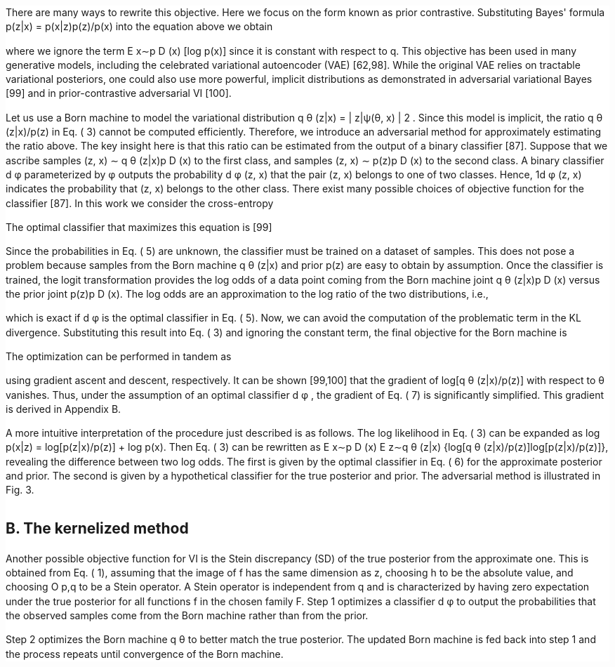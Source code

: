 There are many ways to rewrite this objective. Here we focus on the form known as prior contrastive. Substituting Bayes' formula p(z|x) = p(x|z)p(z)/p(x) into the equation above we obtain

where we ignore the term E x∼p D (x) [log p(x)] since it is constant with respect to q. This objective has been used in many generative models, including the celebrated variational autoencoder (VAE) [62,98]. While the original VAE relies on tractable variational posteriors, one could also use more powerful, implicit distributions as demonstrated in adversarial variational Bayes [99] and in prior-contrastive adversarial VI [100].

Let us use a Born machine to model the variational distribution q θ (z|x) = | z|ψ(θ, x) | 2 . Since this model is implicit, the ratio q θ (z|x)/p(z) in Eq. ( 3) cannot be computed efficiently. Therefore, we introduce an adversarial method for approximately estimating the ratio above. The key insight here is that this ratio can be estimated from the output of a binary classifier [87]. Suppose that we ascribe samples (z, x) ∼ q θ (z|x)p D (x) to the first class, and samples (z, x) ∼ p(z)p D (x) to the second class. A binary classifier d φ parameterized by φ outputs the probability d φ (z, x) that the pair (z, x) belongs to one of two classes. Hence, 1d φ (z, x) indicates the probability that (z, x) belongs to the other class. There exist many possible choices of objective function for the classifier [87]. In this work we consider the cross-entropy

The optimal classifier that maximizes this equation is [99] 

Since the probabilities in Eq. ( 5) are unknown, the classifier must be trained on a dataset of samples. This does not pose a problem because samples from the Born machine q θ (z|x) and prior p(z) are easy to obtain by assumption. Once the classifier is trained, the logit transformation provides the log odds of a data point coming from the Born machine joint q θ (z|x)p D (x) versus the prior joint p(z)p D (x). The log odds are an approximation to the log ratio of the two distributions, i.e.,

which is exact if d φ is the optimal classifier in Eq. ( 5). Now, we can avoid the computation of the problematic term in the KL divergence. Substituting this result into Eq. ( 3) and ignoring the constant term, the final objective for the Born machine is

The optimization can be performed in tandem as

using gradient ascent and descent, respectively. It can be shown [99,100] that the gradient of log[q θ (z|x)/p(z)] with respect to θ vanishes. Thus, under the assumption of an optimal classifier d φ , the gradient of Eq. ( 7) is significantly simplified. This gradient is derived in Appendix B.

A more intuitive interpretation of the procedure just described is as follows. The log likelihood in Eq. ( 3) can be expanded as log p(x|z) = log[p(z|x)/p(z)] + log p(x). Then Eq. ( 3) can be rewritten as E x∼p D (x) E z∼q θ (z|x) {log[q θ (z|x)/p(z)]log[p(z|x)/p(z)]}, revealing the difference between two log odds. The first is given by the optimal classifier in Eq. ( 6) for the approximate posterior and prior. The second is given by a hypothetical classifier for the true posterior and prior. The adversarial method is illustrated in Fig. 3.

## B. The kernelized method

Another possible objective function for VI is the Stein discrepancy (SD) of the true posterior from the approximate one. This is obtained from Eq. ( 1), assuming that the image of f has the same dimension as z, choosing h to be the absolute value, and choosing O p,q to be a Stein operator. A Stein operator is independent from q and is characterized by having zero expectation under the true posterior for all functions f in the chosen family F. Step 1 optimizes a classifier d φ to output the probabilities that the observed samples come from the Born machine rather than from the prior.

Step 2 optimizes the Born machine q θ to better match the true posterior. The updated Born machine is fed back into step 1 and the process repeats until convergence of the Born machine.
